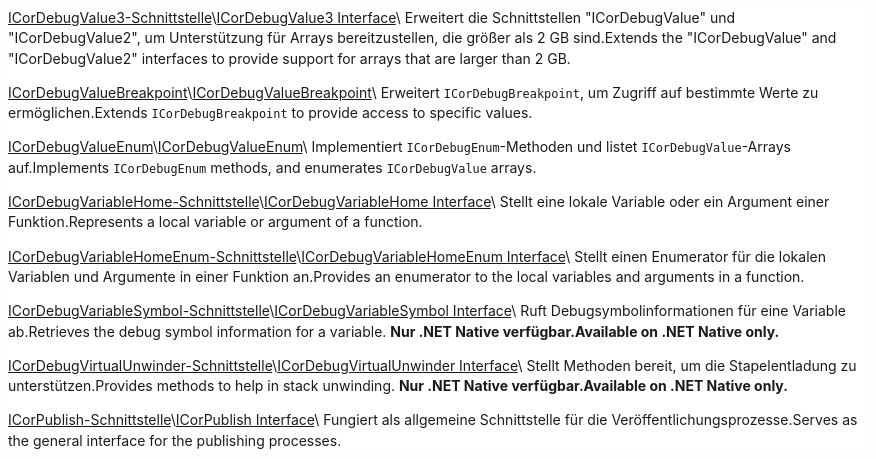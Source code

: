  <span data-ttu-id="9e341-385">[ICorDebugValue3-Schnittstelle](icordebugvalue3-interface.md)\\</span><span class="sxs-lookup"><span data-stu-id="9e341-385">[ICorDebugValue3 Interface](icordebugvalue3-interface.md)\\</span></span>
 <span data-ttu-id="9e341-386">Erweitert die Schnittstellen "ICorDebugValue" und "ICorDebugValue2", um Unterstützung für Arrays bereitzustellen, die größer als 2 GB sind.</span><span class="sxs-lookup"><span data-stu-id="9e341-386">Extends the "ICorDebugValue" and "ICorDebugValue2" interfaces to provide support for arrays that are larger than 2 GB.</span></span>  
  
 <span data-ttu-id="9e341-387">[ICorDebugValueBreakpoint](icordebugvaluebreakpoint-interface.md)\\</span><span class="sxs-lookup"><span data-stu-id="9e341-387">[ICorDebugValueBreakpoint](icordebugvaluebreakpoint-interface.md)\\</span></span>
 <span data-ttu-id="9e341-388">Erweitert `ICorDebugBreakpoint`, um Zugriff auf bestimmte Werte zu ermöglichen.</span><span class="sxs-lookup"><span data-stu-id="9e341-388">Extends `ICorDebugBreakpoint` to provide access to specific values.</span></span>  
  
 <span data-ttu-id="9e341-389">[ICorDebugValueEnum](icordebugvalueenum-interface.md)\\</span><span class="sxs-lookup"><span data-stu-id="9e341-389">[ICorDebugValueEnum](icordebugvalueenum-interface.md)\\</span></span>
 <span data-ttu-id="9e341-390">Implementiert `ICorDebugEnum`-Methoden und listet `ICorDebugValue`-Arrays auf.</span><span class="sxs-lookup"><span data-stu-id="9e341-390">Implements `ICorDebugEnum` methods, and enumerates `ICorDebugValue` arrays.</span></span>  
  
 <span data-ttu-id="9e341-391">[ICorDebugVariableHome-Schnittstelle](icordebugvariablehome-interface.md)\\</span><span class="sxs-lookup"><span data-stu-id="9e341-391">[ICorDebugVariableHome Interface](icordebugvariablehome-interface.md)\\</span></span>
 <span data-ttu-id="9e341-392">Stellt eine lokale Variable oder ein Argument einer Funktion.</span><span class="sxs-lookup"><span data-stu-id="9e341-392">Represents a local variable or argument of a function.</span></span>  
  
 <span data-ttu-id="9e341-393">[ICorDebugVariableHomeEnum-Schnittstelle](icordebugvariablehomeenum-interface.md)\\</span><span class="sxs-lookup"><span data-stu-id="9e341-393">[ICorDebugVariableHomeEnum Interface](icordebugvariablehomeenum-interface.md)\\</span></span>
 <span data-ttu-id="9e341-394">Stellt einen Enumerator für die lokalen Variablen und Argumente in einer Funktion an.</span><span class="sxs-lookup"><span data-stu-id="9e341-394">Provides an enumerator to the local variables and arguments in a function.</span></span>  
  
 <span data-ttu-id="9e341-395">[ICorDebugVariableSymbol-Schnittstelle](icordebugvariablesymbol-interface.md)\\</span><span class="sxs-lookup"><span data-stu-id="9e341-395">[ICorDebugVariableSymbol Interface](icordebugvariablesymbol-interface.md)\\</span></span>
 <span data-ttu-id="9e341-396">Ruft Debugsymbolinformationen für eine Variable ab.</span><span class="sxs-lookup"><span data-stu-id="9e341-396">Retrieves the debug symbol information for a variable.</span></span> <span data-ttu-id="9e341-397">**Nur .NET Native verfügbar.**</span><span class="sxs-lookup"><span data-stu-id="9e341-397">**Available on .NET Native only.**</span></span>  
  
 <span data-ttu-id="9e341-398">[ICorDebugVirtualUnwinder-Schnittstelle](icordebugvirtualunwinder-interface.md)\\</span><span class="sxs-lookup"><span data-stu-id="9e341-398">[ICorDebugVirtualUnwinder Interface](icordebugvirtualunwinder-interface.md)\\</span></span>
 <span data-ttu-id="9e341-399">Stellt Methoden bereit, um die Stapelentladung zu unterstützen.</span><span class="sxs-lookup"><span data-stu-id="9e341-399">Provides methods to help in stack unwinding.</span></span> <span data-ttu-id="9e341-400">**Nur .NET Native verfügbar.**</span><span class="sxs-lookup"><span data-stu-id="9e341-400">**Available on .NET Native only.**</span></span>  
  
 <span data-ttu-id="9e341-401">[ICorPublish-Schnittstelle](icorpublish-interface.md)\\</span><span class="sxs-lookup"><span data-stu-id="9e341-401">[ICorPublish Interface](icorpublish-interface.md)\\</span></span>
 <span data-ttu-id="9e341-402">Fungiert als allgemeine Schnittstelle für die Veröffentlichungsprozesse.</span><span class="sxs-lookup"><span data-stu-id="9e341-402">Serves as the general interface for the publishing processes.</span></span>  
  